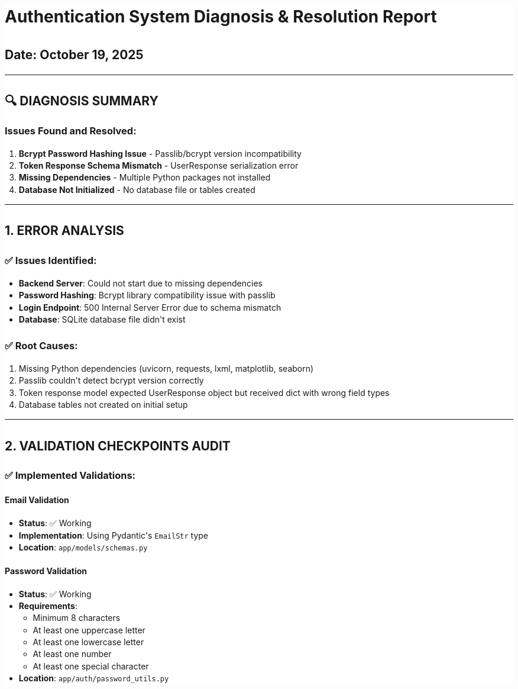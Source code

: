 # Authentication System Diagnosis & Resolution Report

## Date: October 19, 2025

---

## 🔍 DIAGNOSIS SUMMARY

### Issues Found and Resolved:
1. **Bcrypt Password Hashing Issue** - Passlib/bcrypt version incompatibility
2. **Token Response Schema Mismatch** - UserResponse serialization error
3. **Missing Dependencies** - Multiple Python packages not installed
4. **Database Not Initialized** - No database file or tables created

---

## 1. ERROR ANALYSIS

### ✅ Issues Identified:
- **Backend Server**: Could not start due to missing dependencies
- **Password Hashing**: Bcrypt library compatibility issue with passlib
- **Login Endpoint**: 500 Internal Server Error due to schema mismatch
- **Database**: SQLite database file didn't exist

### ✅ Root Causes:
1. Missing Python dependencies (uvicorn, requests, lxml, matplotlib, seaborn)
2. Passlib couldn't detect bcrypt version correctly
3. Token response model expected UserResponse object but received dict with wrong field types
4. Database tables not created on initial setup

---

## 2. VALIDATION CHECKPOINTS AUDIT

### ✅ Implemented Validations:

#### Email Validation
- **Status**: ✅ Working
- **Implementation**: Using Pydantic's `EmailStr` type
- **Location**: `app/models/schemas.py`

#### Password Validation
- **Status**: ✅ Working
- **Requirements**:
  - Minimum 8 characters
  - At least one uppercase letter
  - At least one lowercase letter  
  - At least one number
  - At least one special character
- **Location**: `app/auth/password_utils.py`
